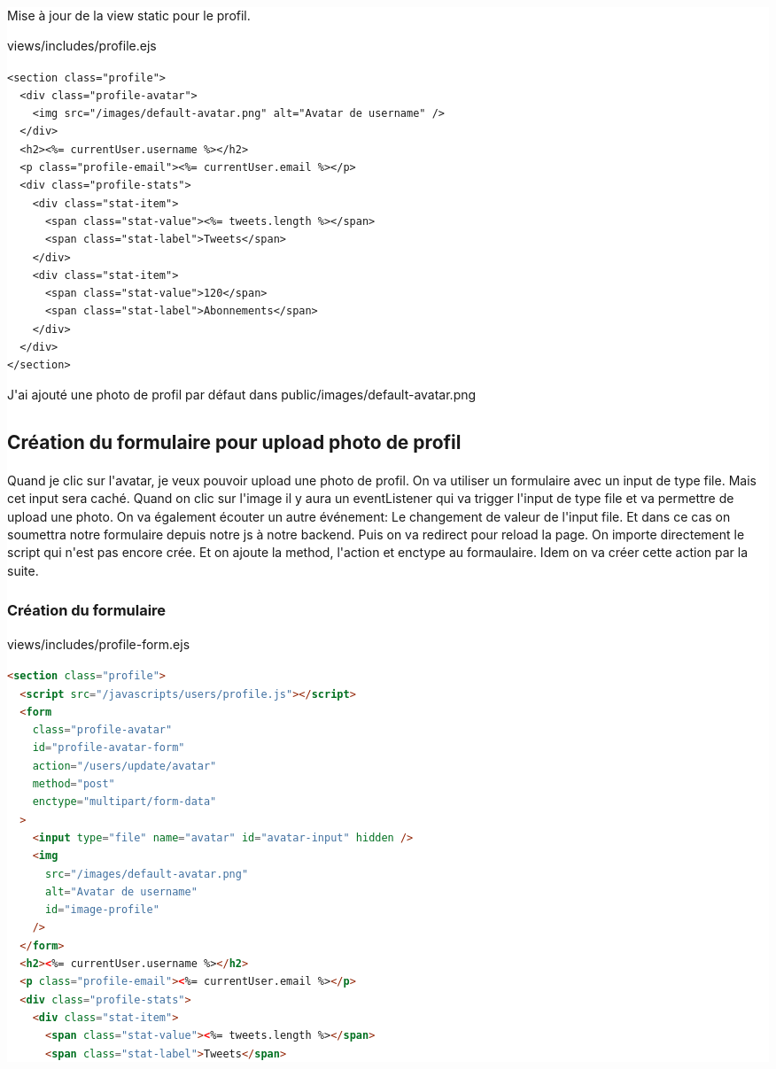 Mise à jour de la view static pour le profil.

views/includes/profile.ejs

```ejs
<section class="profile">
  <div class="profile-avatar">
    <img src="/images/default-avatar.png" alt="Avatar de username" />
  </div>
  <h2><%= currentUser.username %></h2>
  <p class="profile-email"><%= currentUser.email %></p>
  <div class="profile-stats">
    <div class="stat-item">
      <span class="stat-value"><%= tweets.length %></span>
      <span class="stat-label">Tweets</span>
    </div>
    <div class="stat-item">
      <span class="stat-value">120</span>
      <span class="stat-label">Abonnements</span>
    </div>
  </div>
</section>
```

J'ai ajouté une photo de profil par défaut dans public/images/default-avatar.png

## Création du formulaire pour upload photo de profil

Quand je clic sur l'avatar, je veux pouvoir upload une photo de profil.
On va utiliser un formulaire avec un input de type file. Mais cet input sera caché.
Quand on clic sur l'image il y aura un eventListener qui va trigger l'input de type file et va permettre de upload une photo.
On va également écouter un autre événement: Le changement de valeur de l'input file. Et dans ce cas on soumettra notre formulaire depuis notre js à notre backend.
Puis on va redirect pour reload la page.
On importe directement le script qui n'est pas encore crée.
Et on ajoute la method, l'action et enctype au formaulaire. Idem on va créer cette action par la suite.

### Création du formulaire

views/includes/profile-form.ejs

```html
<section class="profile">
  <script src="/javascripts/users/profile.js"></script>
  <form
    class="profile-avatar"
    id="profile-avatar-form"
    action="/users/update/avatar"
    method="post"
    enctype="multipart/form-data"
  >
    <input type="file" name="avatar" id="avatar-input" hidden />
    <img
      src="/images/default-avatar.png"
      alt="Avatar de username"
      id="image-profile"
    />
  </form>
  <h2><%= currentUser.username %></h2>
  <p class="profile-email"><%= currentUser.email %></p>
  <div class="profile-stats">
    <div class="stat-item">
      <span class="stat-value"><%= tweets.length %></span>
      <span class="stat-label">Tweets</span>
```